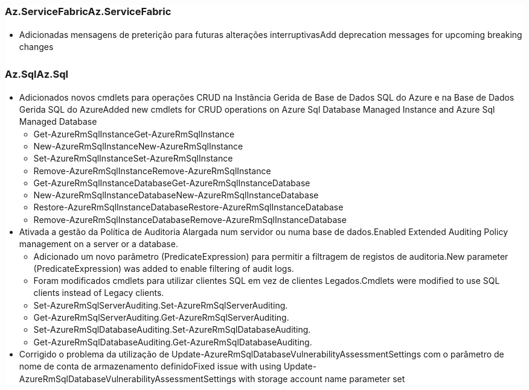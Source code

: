 ### <a name="azservicefabric"></a><span data-ttu-id="44773-292">Az.ServiceFabric</span><span class="sxs-lookup"><span data-stu-id="44773-292">Az.ServiceFabric</span></span>
* <span data-ttu-id="44773-293">Adicionadas mensagens de preterição para futuras alterações interruptivas</span><span class="sxs-lookup"><span data-stu-id="44773-293">Add deprecation messages for upcoming breaking changes</span></span>

### <a name="azsql"></a><span data-ttu-id="44773-294">Az.Sql</span><span class="sxs-lookup"><span data-stu-id="44773-294">Az.Sql</span></span>
* <span data-ttu-id="44773-295">Adicionados novos cmdlets para operações CRUD na Instância Gerida de Base de Dados SQL do Azure e na Base de Dados Gerida SQL do Azure</span><span class="sxs-lookup"><span data-stu-id="44773-295">Added new cmdlets for CRUD operations on Azure Sql Database Managed Instance and Azure Sql Managed Database</span></span>
    - <span data-ttu-id="44773-296">Get-AzureRmSqlInstance</span><span class="sxs-lookup"><span data-stu-id="44773-296">Get-AzureRmSqlInstance</span></span>
    - <span data-ttu-id="44773-297">New-AzureRmSqlInstance</span><span class="sxs-lookup"><span data-stu-id="44773-297">New-AzureRmSqlInstance</span></span>
    - <span data-ttu-id="44773-298">Set-AzureRmSqlInstance</span><span class="sxs-lookup"><span data-stu-id="44773-298">Set-AzureRmSqlInstance</span></span>
    - <span data-ttu-id="44773-299">Remove-AzureRmSqlInstance</span><span class="sxs-lookup"><span data-stu-id="44773-299">Remove-AzureRmSqlInstance</span></span>
    - <span data-ttu-id="44773-300">Get-AzureRmSqlInstanceDatabase</span><span class="sxs-lookup"><span data-stu-id="44773-300">Get-AzureRmSqlInstanceDatabase</span></span>
    - <span data-ttu-id="44773-301">New-AzureRmSqlInstanceDatabase</span><span class="sxs-lookup"><span data-stu-id="44773-301">New-AzureRmSqlInstanceDatabase</span></span>
    - <span data-ttu-id="44773-302">Restore-AzureRmSqlInstanceDatabase</span><span class="sxs-lookup"><span data-stu-id="44773-302">Restore-AzureRmSqlInstanceDatabase</span></span>
    - <span data-ttu-id="44773-303">Remove-AzureRmSqlInstanceDatabase</span><span class="sxs-lookup"><span data-stu-id="44773-303">Remove-AzureRmSqlInstanceDatabase</span></span>
* <span data-ttu-id="44773-304">Ativada a gestão da Política de Auditoria Alargada num servidor ou numa base de dados.</span><span class="sxs-lookup"><span data-stu-id="44773-304">Enabled Extended Auditing Policy management on a server or a database.</span></span>
    - <span data-ttu-id="44773-305">Adicionado um novo parâmetro (PredicateExpression) para permitir a filtragem de registos de auditoria.</span><span class="sxs-lookup"><span data-stu-id="44773-305">New parameter (PredicateExpression) was added to enable filtering of audit logs.</span></span>
    - <span data-ttu-id="44773-306">Foram modificados cmdlets para utilizar clientes SQL em vez de clientes Legados.</span><span class="sxs-lookup"><span data-stu-id="44773-306">Cmdlets were modified to use SQL clients instead of Legacy clients.</span></span>
    - <span data-ttu-id="44773-307">Set-AzureRmSqlServerAuditing.</span><span class="sxs-lookup"><span data-stu-id="44773-307">Set-AzureRmSqlServerAuditing.</span></span>
    - <span data-ttu-id="44773-308">Get-AzureRmSqlServerAuditing.</span><span class="sxs-lookup"><span data-stu-id="44773-308">Get-AzureRmSqlServerAuditing.</span></span>
    - <span data-ttu-id="44773-309">Set-AzureRmSqlDatabaseAuditing.</span><span class="sxs-lookup"><span data-stu-id="44773-309">Set-AzureRmSqlDatabaseAuditing.</span></span>
    - <span data-ttu-id="44773-310">Get-AzureRmSqlDatabaseAuditing.</span><span class="sxs-lookup"><span data-stu-id="44773-310">Get-AzureRmSqlDatabaseAuditing.</span></span>
* <span data-ttu-id="44773-311">Corrigido o problema da utilização de Update-AzureRmSqlDatabaseVulnerabilityAssessmentSettings com o parâmetro de nome de conta de armazenamento definido</span><span class="sxs-lookup"><span data-stu-id="44773-311">Fixed issue with using Update-AzureRmSqlDatabaseVulnerabilityAssessmentSettings with storage account name parameter set</span></span>
